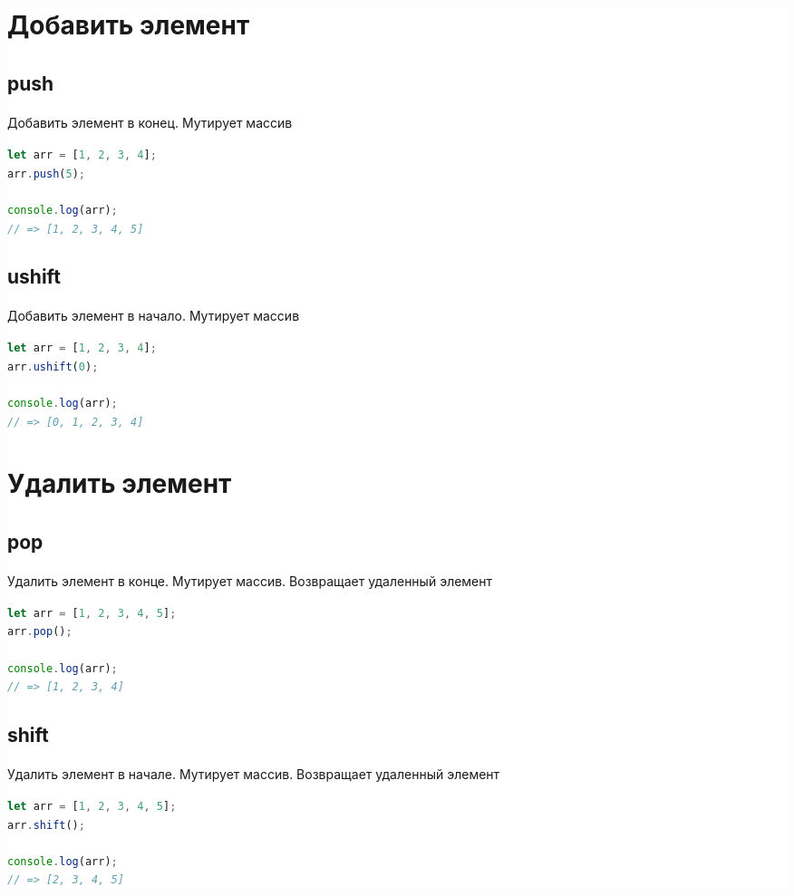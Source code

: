 # Добавить элемент

## push

Добавить элемент в конец. Мутирует массив

````js
let arr = [1, 2, 3, 4];
arr.push(5);

console.log(arr);
// => [1, 2, 3, 4, 5]
````

## ushift

Добавить элемент в начало. Мутирует массив

````js
let arr = [1, 2, 3, 4];
arr.ushift(0);

console.log(arr);
// => [0, 1, 2, 3, 4]
````

# Удалить элемент

## pop

Удалить элемент в конце. Мутирует массив. Возвращает удаленный элемент

````js
let arr = [1, 2, 3, 4, 5];
arr.pop();

console.log(arr);
// => [1, 2, 3, 4]
````

## shift 

Удалить элемент в начале. Мутирует массив. Возвращает удаленный элемент

````js
let arr = [1, 2, 3, 4, 5];
arr.shift();

console.log(arr);
// => [2, 3, 4, 5]
````
